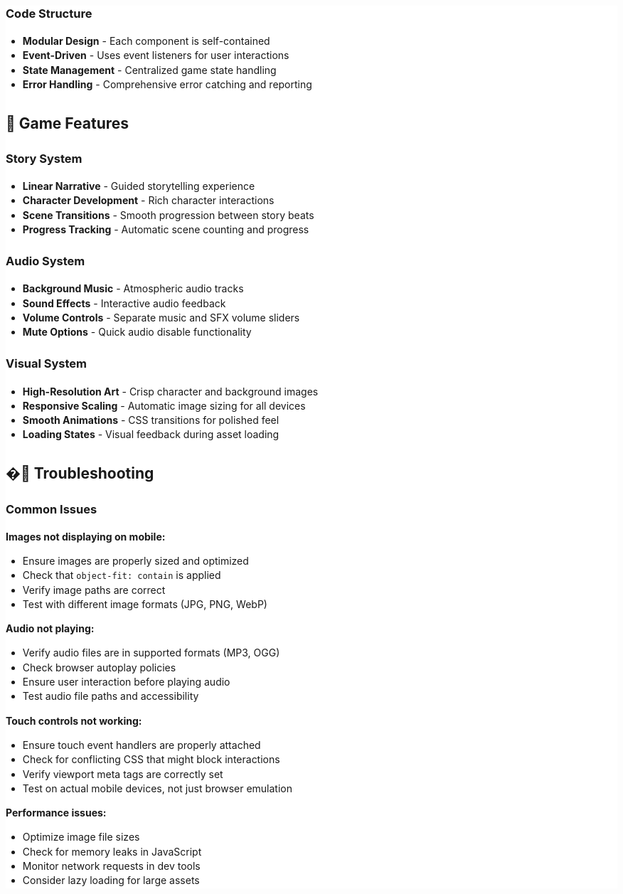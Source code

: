 ### Code Structure

- **Modular Design** - Each component is self-contained
- **Event-Driven** - Uses event listeners for user interactions
- **State Management** - Centralized game state handling
- **Error Handling** - Comprehensive error catching and reporting

## 🎯 Game Features

### Story System
- **Linear Narrative** - Guided storytelling experience
- **Character Development** - Rich character interactions
- **Scene Transitions** - Smooth progression between story beats
- **Progress Tracking** - Automatic scene counting and progress

### Audio System
- **Background Music** - Atmospheric audio tracks
- **Sound Effects** - Interactive audio feedback
- **Volume Controls** - Separate music and SFX volume sliders
- **Mute Options** - Quick audio disable functionality

### Visual System
- **High-Resolution Art** - Crisp character and background images
- **Responsive Scaling** - Automatic image sizing for all devices
- **Smooth Animations** - CSS transitions for polished feel
- **Loading States** - Visual feedback during asset loading

## �🐛 Troubleshooting

### Common Issues

**Images not displaying on mobile:**
- Ensure images are properly sized and optimized
- Check that `object-fit: contain` is applied
- Verify image paths are correct
- Test with different image formats (JPG, PNG, WebP)

**Audio not playing:**
- Verify audio files are in supported formats (MP3, OGG)
- Check browser autoplay policies
- Ensure user interaction before playing audio
- Test audio file paths and accessibility

**Touch controls not working:**
- Ensure touch event handlers are properly attached
- Check for conflicting CSS that might block interactions
- Verify viewport meta tags are correctly set
- Test on actual mobile devices, not just browser emulation

**Performance issues:**
- Optimize image file sizes
- Check for memory leaks in JavaScript
- Monitor network requests in dev tools
- Consider lazy loading for large assets
